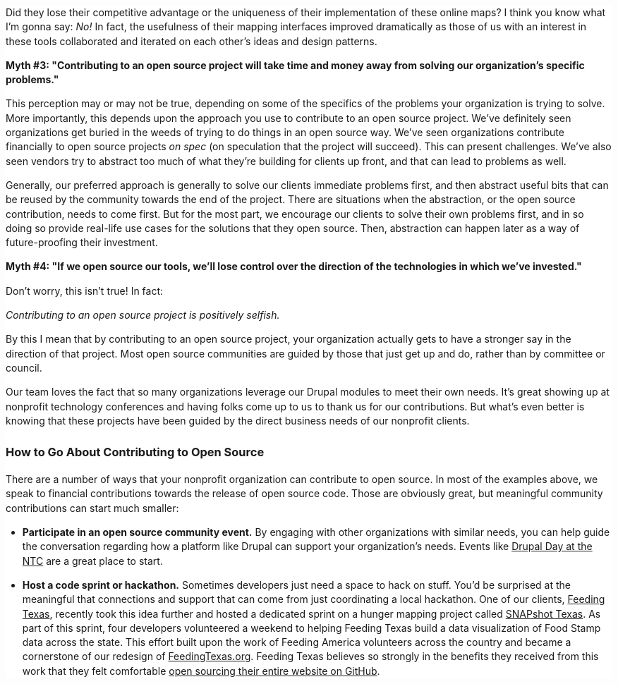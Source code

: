 Did they lose their competitive advantage or the uniqueness of their implementation of these online maps? I think you know what I’m gonna say: *No!* In fact, the usefulness of their mapping interfaces improved dramatically as those of us with an interest in these tools collaborated and iterated on each other’s ideas and design patterns.

**Myth #3: "Contributing to an open source project will take time and money away from solving our organization’s specific problems."**

This perception may or may not be true, depending on some of the specifics of the problems your organization is trying to solve. More importantly, this depends upon the approach you use to contribute to an open source project. We’ve definitely seen organizations get buried in the weeds of trying to do things in an open source way. We’ve seen organizations contribute financially to open source projects *on spec* (on speculation that the project will succeed). This can present challenges. We’ve also seen vendors try to abstract too much of what they’re building for clients up front, and that can lead to problems as well.

Generally, our preferred approach is generally to solve our clients immediate problems first, and then abstract useful bits that can be reused by the community towards the end of the project. There are situations when the abstraction, or the open source contribution, needs to come first. But for the most part, we encourage our clients to solve their own problems first, and in so doing so provide real-life use cases for the solutions that they open source. Then, abstraction can happen later as a way of future-proofing their investment.

**Myth #4: "If we open source our tools, we’ll lose control over the direction of the technologies in which we’ve invested."**

Don’t worry, this isn’t true! In fact:

*Contributing to an open source project is positively selfish.*

By this I mean that by contributing to an open source project, your organization actually gets to have a stronger say in the direction of that project. Most open source communities are guided by those that just get up and do, rather than by committee or council.

Our team loves the fact that so many organizations leverage our Drupal modules to meet their own needs. It’s great showing up at nonprofit technology conferences and having folks come up to us to thank us for our contributions. But what’s even better is knowing that these projects have been guided by the direct business needs of our nonprofit clients.

### How to Go About Contributing to Open Source

There are a number of ways that your nonprofit organization can contribute to open source. In most of the examples above, we speak to financial contributions towards the release of open source code. Those are obviously great, but meaningful community contributions can start much smaller:

* **Participate in an open source community event.** By engaging with other organizations with similar needs, you can help guide the conversation regarding how a platform like Drupal can support your organization’s needs. Events like [Drupal Day at the NTC](http://myntc.nten.org/eventdetails/precon/drupal) are a great place to start.

* **Host a code sprint or hackathon.** Sometimes developers just need a space to hack on stuff. You’d be surprised at the meaningful that connections and support that can come from just coordinating a local hackathon. One of our clients, [Feeding Texas](http://www.feedingtexas.org/), recently took this idea further and hosted a dedicated sprint on a hunger mapping project called [SNAPshot Texas](https://github.com/snap-hackathon/snapshot-texas). As part of this sprint, four developers volunteered a weekend to helping Feeding Texas build a data visualization of Food Stamp data across the state. This effort built upon the work of Feeding America volunteers across the country and became a cornerstone of our redesign of [FeedingTexas.org](http://www.feedingtexas.org/). Feeding Texas believes so strongly in the benefits they received from this work that they felt comfortable [open sourcing their entire website on GitHub](https://github.com/thinkshout/feeding-texas).
